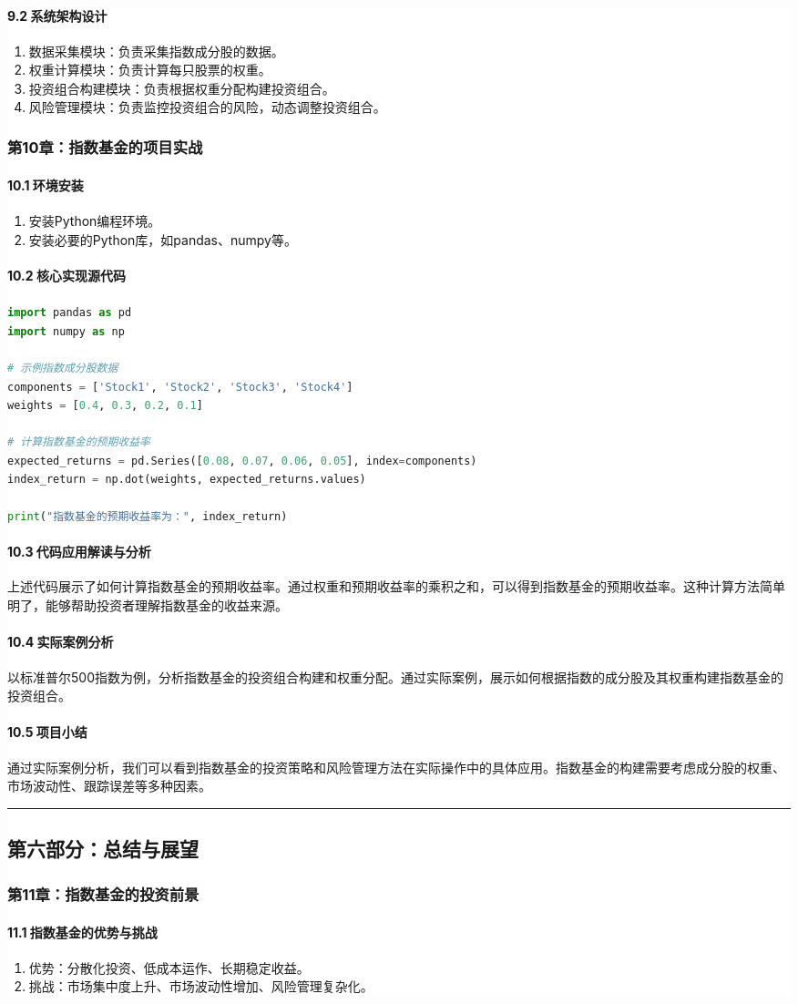 #### 9.2 系统架构设计

1. 数据采集模块：负责采集指数成分股的数据。
2. 权重计算模块：负责计算每只股票的权重。
3. 投资组合构建模块：负责根据权重分配构建投资组合。
4. 风险管理模块：负责监控投资组合的风险，动态调整投资组合。

### 第10章：指数基金的项目实战

#### 10.1 环境安装

1. 安装Python编程环境。
2. 安装必要的Python库，如pandas、numpy等。

#### 10.2 核心实现源代码

```python
import pandas as pd
import numpy as np

# 示例指数成分股数据
components = ['Stock1', 'Stock2', 'Stock3', 'Stock4']
weights = [0.4, 0.3, 0.2, 0.1]

# 计算指数基金的预期收益率
expected_returns = pd.Series([0.08, 0.07, 0.06, 0.05], index=components)
index_return = np.dot(weights, expected_returns.values)

print("指数基金的预期收益率为：", index_return)
```

#### 10.3 代码应用解读与分析

上述代码展示了如何计算指数基金的预期收益率。通过权重和预期收益率的乘积之和，可以得到指数基金的预期收益率。这种计算方法简单明了，能够帮助投资者理解指数基金的收益来源。

#### 10.4 实际案例分析

以标准普尔500指数为例，分析指数基金的投资组合构建和权重分配。通过实际案例，展示如何根据指数的成分股及其权重构建指数基金的投资组合。

#### 10.5 项目小结

通过实际案例分析，我们可以看到指数基金的投资策略和风险管理方法在实际操作中的具体应用。指数基金的构建需要考虑成分股的权重、市场波动性、跟踪误差等多种因素。

---

## 第六部分：总结与展望

### 第11章：指数基金的投资前景

#### 11.1 指数基金的优势与挑战

1. 优势：分散化投资、低成本运作、长期稳定收益。
2. 挑战：市场集中度上升、市场波动性增加、风险管理复杂化。
